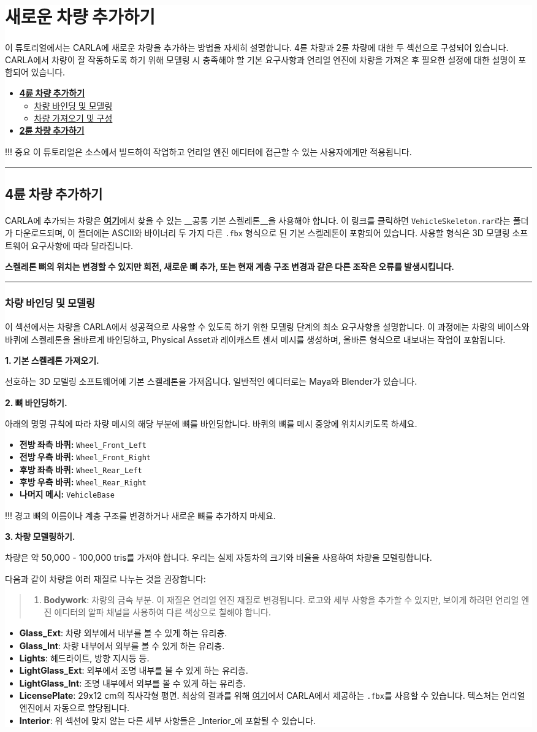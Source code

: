 # 새로운 차량 추가하기

이 튜토리얼에서는 CARLA에 새로운 차량을 추가하는 방법을 자세히 설명합니다. 4륜 차량과 2륜 차량에 대한 두 섹션으로 구성되어 있습니다. CARLA에서 차량이 잘 작동하도록 하기 위해 모델링 시 충족해야 할 기본 요구사항과 언리얼 엔진에 차량을 가져온 후 필요한 설정에 대한 설명이 포함되어 있습니다.

* [__4륜 차량 추가하기__](#4륜-차량-추가하기)
  * [차량 바인딩 및 모델링](#차량-바인딩-및-모델링)
  * [차량 가져오기 및 구성](#차량-가져오기-및-구성)
* [__2륜 차량 추가하기__](#2륜-차량-추가하기)

!!! 중요
    이 튜토리얼은 소스에서 빌드하여 작업하고 언리얼 엔진 에디터에 접근할 수 있는 사용자에게만 적용됩니다.

---
## 4륜 차량 추가하기

CARLA에 추가되는 차량은 [__여기__](https://carla-assets.s3.us-east-005.backblazeb2.com/fbx/VehicleSkeleton.rar)에서 찾을 수 있는 __공통 기본 스켈레톤__을 사용해야 합니다. 이 링크를 클릭하면 `VehicleSkeleton.rar`라는 폴더가 다운로드되며, 이 폴더에는 ASCII와 바이너리 두 가지 다른 `.fbx` 형식으로 된 기본 스켈레톤이 포함되어 있습니다. 사용할 형식은 3D 모델링 소프트웨어 요구사항에 따라 달라집니다.

__스켈레톤 뼈의 위치는 변경할 수 있지만 회전, 새로운 뼈 추가, 또는 현재 계층 구조 변경과 같은 다른 조작은 오류를 발생시킵니다.__

---

### 차량 바인딩 및 모델링

이 섹션에서는 차량을 CARLA에서 성공적으로 사용할 수 있도록 하기 위한 모델링 단계의 최소 요구사항을 설명합니다. 이 과정에는 차량의 베이스와 바퀴에 스켈레톤을 올바르게 바인딩하고, Physical Asset과 레이캐스트 센서 메시를 생성하며, 올바른 형식으로 내보내는 작업이 포함됩니다.

__1. 기본 스켈레톤 가져오기.__

선호하는 3D 모델링 소프트웨어에 기본 스켈레톤을 가져옵니다. 일반적인 에디터로는 Maya와 Blender가 있습니다.

__2. 뼈 바인딩하기.__

아래의 명명 규칙에 따라 차량 메시의 해당 부분에 뼈를 바인딩합니다. 바퀴의 뼈를 메시 중앙에 위치시키도록 하세요.

* __전방 좌측 바퀴:__ `Wheel_Front_Left`
* __전방 우측 바퀴:__ `Wheel_Front_Right`
* __후방 좌측 바퀴:__ `Wheel_Rear_Left`
* __후방 우측 바퀴:__ `Wheel_Rear_Right`
* __나머지 메시:__ `VehicleBase`

!!! 경고
    뼈의 이름이나 계층 구조를 변경하거나 새로운 뼈를 추가하지 마세요.

__3. 차량 모델링하기.__

차량은 약 50,000 - 100,000 tris를 가져야 합니다. 우리는 실제 자동차의 크기와 비율을 사용하여 차량을 모델링합니다.

다음과 같이 차량을 여러 재질로 나누는 것을 권장합니다:

>1. __Bodywork__: 차량의 금속 부분. 이 재질은 언리얼 엔진 재질로 변경됩니다. 로고와 세부 사항을 추가할 수 있지만, 보이게 하려면 언리얼 엔진 에디터의 알파 채널을 사용하여 다른 색상으로 칠해야 합니다.
- __Glass_Ext__: 차량 외부에서 내부를 볼 수 있게 하는 유리층.
- __Glass_Int__: 차량 내부에서 외부를 볼 수 있게 하는 유리층.
- __Lights__: 헤드라이트, 방향 지시등 등.
- __LightGlass_Ext__: 외부에서 조명 내부를 볼 수 있게 하는 유리층.
- __LightGlass_Int__: 조명 내부에서 외부를 볼 수 있게 하는 유리층.
- __LicensePlate__: 29x12 cm의 직사각형 평면. 최상의 결과를 위해 [여기](https://carla-assets.s3.us-east-005.backblazeb2.com/fbx/LicensePlate.rar)에서 CARLA에서 제공하는 `.fbx`를 사용할 수 있습니다. 텍스처는 언리얼 엔진에서 자동으로 할당됩니다.
- __Interior__: 위 섹션에 맞지 않는 다른 세부 사항들은 _Interior_에 포함될 수 있습니다.
